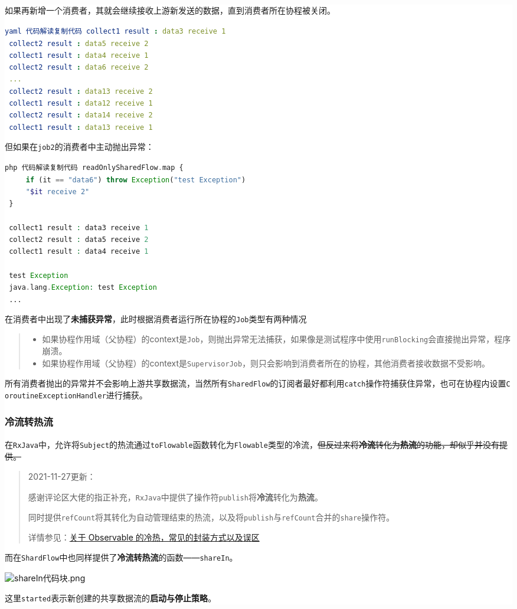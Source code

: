 如果再新增一个消费者，其就会继续接收上游新发送的数据，直到消费者所在协程被关闭。

```yaml
yaml 代码解读复制代码 collect1 result : data3 receive 1
 collect2 result : data5 receive 2
 collect1 result : data4 receive 1
 collect2 result : data6 receive 2
 ...
 collect2 result : data13 receive 2
 collect1 result : data12 receive 1
 collect2 result : data14 receive 2
 collect1 result : data13 receive 1
```

但如果在`job2`的消费者中主动抛出异常：

```php
php 代码解读复制代码 readOnlySharedFlow.map {
     if (it == "data6") throw Exception("test Exception")
     "$it receive 2"
 }
 
 collect1 result : data3 receive 1
 collect2 result : data5 receive 2
 collect1 result : data4 receive 1
 
 test Exception
 java.lang.Exception: test Exception
 ...
```

在消费者中出现了**未捕获异常**，此时根据消费者运行所在协程的`Job`类型有两种情况

> - 如果协程作用域（父协程）的context是`Job`，则抛出异常无法捕获，如果像是测试程序中使用`runBlocking`会直接抛出异常，程序崩溃。
> - 如果协程作用域（父协程）的context是`SupervisorJob`，则只会影响到消费者所在的协程，其他消费者接收数据不受影响。

所有消费者抛出的异常并不会影响上游共享数据流，当然所有`SharedFlow`的订阅者最好都利用`catch`操作符捕获住异常，也可在协程内设置`CoroutineExceptionHandler`进行捕获。

### 冷流转热流

在`RxJava`中，允许将`Subject`的热流通过`toFlowable`函数转化为`Flowable`类型的冷流，~~但反过来将**冷流**转化为**热流**的功能，却似乎并没有提供。~~

> 2021-11-27更新：
>
> 感谢评论区大佬的指正补充，`RxJava`中提供了操作符`publish`将**冷流**转化为**热流**。
>
> 同时提供`refCount`将其转化为自动管理结束的热流，以及将`publish`与`refCount`合并的`share`操作符。
>
> 详情参见：[关于 Observable 的冷热，常见的封装方式以及误区](https://juejin.cn/post/6844903476883881998)

而在`ShardFlow`中也同样提供了**冷流转热流**的函数——`shareIn`。

![shareIn代码块.png](https://p1-juejin.byteimg.com/tos-cn-i-k3u1fbpfcp/539f0e7163884c4598db3d273f229e58~tplv-k3u1fbpfcp-zoom-in-crop-mark:1512:0:0:0.awebp?)

这里`started`表示新创建的共享数据流的**启动与停止策略**。
